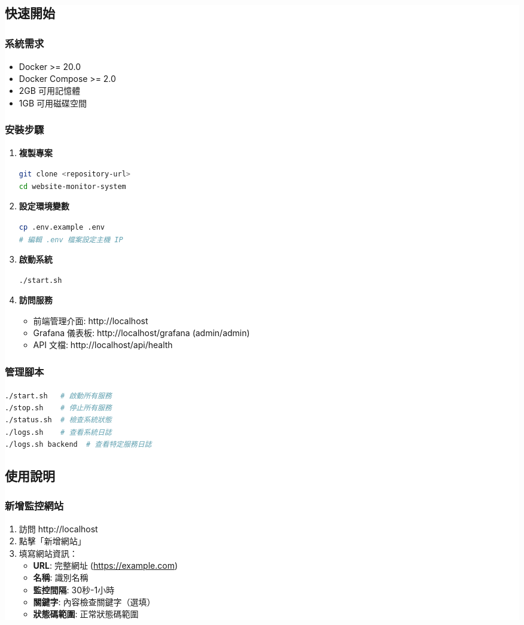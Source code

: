 ## 快速開始

### 系統需求

- Docker >= 20.0
- Docker Compose >= 2.0
- 2GB 可用記憶體
- 1GB 可用磁碟空間

### 安裝步驟

1. **複製專案**
   ```bash
   git clone <repository-url>
   cd website-monitor-system
   ```

2. **設定環境變數**
   ```bash
   cp .env.example .env
   # 編輯 .env 檔案設定主機 IP
   ```

3. **啟動系統**
   ```bash
   ./start.sh
   ```

4. **訪問服務**
   - 前端管理介面: http://localhost
   - Grafana 儀表板: http://localhost/grafana (admin/admin)
   - API 文檔: http://localhost/api/health

### 管理腳本

```bash
./start.sh   # 啟動所有服務
./stop.sh    # 停止所有服務
./status.sh  # 檢查系統狀態
./logs.sh    # 查看系統日誌
./logs.sh backend  # 查看特定服務日誌
```

## 使用說明

### 新增監控網站

1. 訪問 http://localhost
2. 點擊「新增網站」
3. 填寫網站資訊：
   - **URL**: 完整網址 (https://example.com)
   - **名稱**: 識別名稱
   - **監控間隔**: 30秒-1小時
   - **關鍵字**: 內容檢查關鍵字（選填）
   - **狀態碼範圍**: 正常狀態碼範圍
